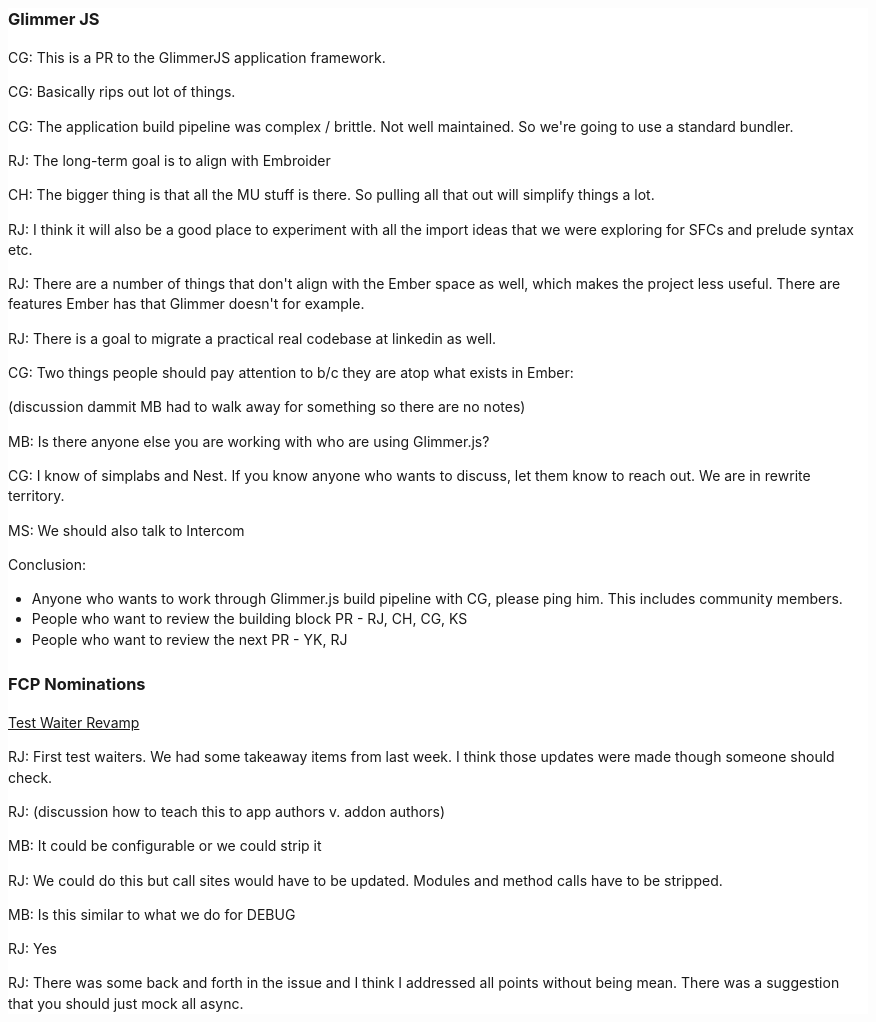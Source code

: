 ### Glimmer JS

CG: This is a PR to the GlimmerJS application framework.

CG: Basically rips out lot of things.

CG: The application build pipeline was complex / brittle. Not well maintained. So we're going to use a standard bundler.

RJ: The long-term goal is to align with Embroider

CH: The bigger thing is that all the MU stuff is there. So pulling all that out will simplify things a lot.

RJ: I think it will also be a good place to experiment with all the import ideas that we were exploring for SFCs and prelude syntax etc.

RJ: There are a number of things that don't align with the Ember space as well, which makes the project less useful. There are features Ember has that Glimmer doesn't for example.

RJ: There is a goal to migrate a practical real codebase at linkedin as well.

CG: Two things people should pay attention to b/c they are atop what exists in Ember:

(discussion dammit MB had to walk away for something so there are no notes)

MB: Is there anyone else you are working with who are using Glimmer.js?

CG: I know of simplabs and Nest. If you know anyone who wants to discuss, let them know to reach out. We are in rewrite territory.

MS: We should also talk to Intercom

Conclusion:

- Anyone who wants to work through Glimmer.js build pipeline with CG, please ping him. This includes community members.
- People who want to review the building block PR - RJ, CH, CG, KS
- People who want to review the next PR - YK, RJ

### FCP Nominations

[Test Waiter Revamp](https://github.com/emberjs/rfcs/pull/581)

RJ: First test waiters. We had some takeaway items from last week. I think those updates were made though someone should check.

RJ: (discussion how to teach this to app authors v. addon authors)

MB: It could be configurable or we could strip it

RJ: We could do this but call sites would have to be updated. Modules and method calls have to be stripped.

MB: Is this similar to what we do for DEBUG

RJ: Yes

RJ: There was some back and forth in the issue and I think I addressed all points without being mean. There was a suggestion that you should just mock all async.
